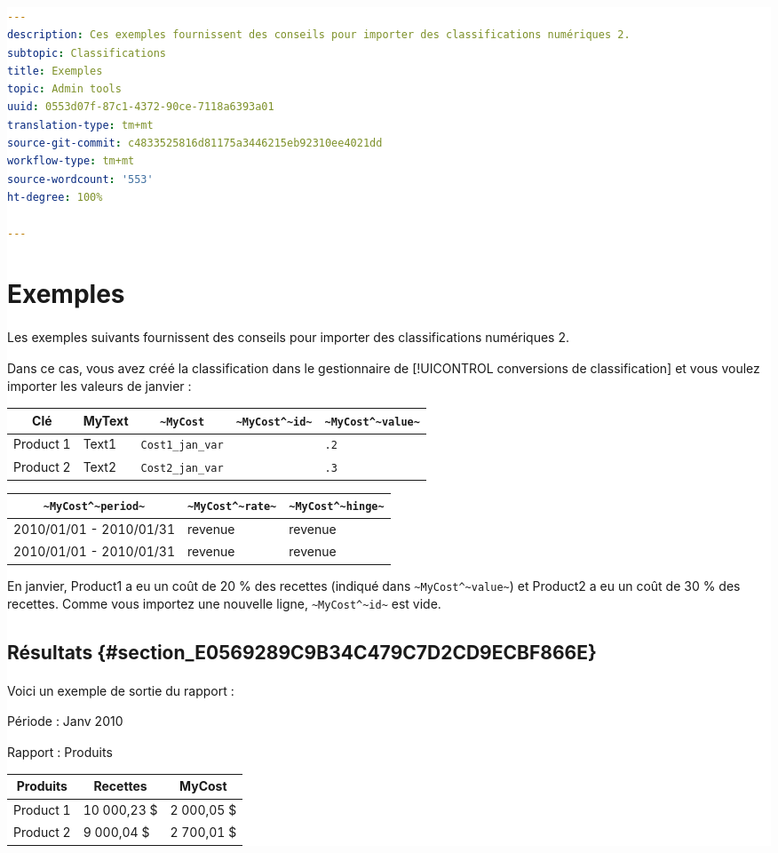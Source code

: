 ```yaml
---
description: Ces exemples fournissent des conseils pour importer des classifications numériques 2.
subtopic: Classifications
title: Exemples
topic: Admin tools
uuid: 0553d07f-87c1-4372-90ce-7118a6393a01
translation-type: tm+mt
source-git-commit: c4833525816d81175a3446215eb92310ee4021dd
workflow-type: tm+mt
source-wordcount: '553'
ht-degree: 100%

---
```



# Exemples

Les exemples suivants fournissent des conseils pour importer des classifications numériques 2.



Dans ce cas, vous avez créé la classification dans le gestionnaire de [!UICONTROL conversions de classification] et vous voulez importer les valeurs de janvier :

| Clé | MyText | `~MyCost` | `~MyCost^~id~` | `~MyCost^~value~` |
|---|---|---|---|---|
| Product 1 | Text1 | `Cost1_jan_var` |  | `.2` |
| Product 2 | Text2 | `Cost2_jan_var` |  | `.3` |

| `~MyCost^~period~` | `~MyCost^~rate~` | `~MyCost^~hinge~` |
|---|---|---|
| 2010/01/01 - 2010/01/31 | revenue | revenue |
| 2010/01/01 - 2010/01/31 | revenue | revenue |

En janvier, Product1 a eu un coût de 20 % des recettes (indiqué dans `~MyCost^~value~`) et Product2 a eu un coût de 30 % des recettes. Comme vous importez une nouvelle ligne, `~MyCost^~id~` est vide.

## Résultats {#section_E0569289C9B34C479C7D2CD9ECBF866E}

Voici un exemple de sortie du rapport :

Période : Janv 2010

Rapport : Produits

| Produits | Recettes | MyCost |
|---|---|---|
| Product 1 | 10 000,23 $ | 2 000,05 $ |
| Product 2 | 9 000,04 $ | 2 700,01 $ |
